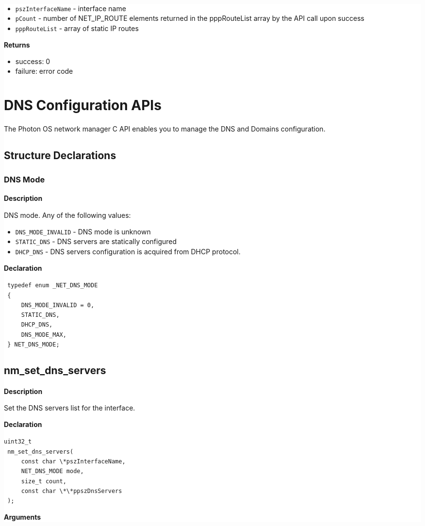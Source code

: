 - ``pszInterfaceName`` - interface name
- ``pCount`` - number of NET_IP_ROUTE elements returned in the pppRouteList array by the API call upon success
- ``pppRouteList`` - array of static IP routes

**Returns**

- success: 0
- failure: error code

# DNS Configuration APIs

The Photon OS network manager C API enables you to manage the DNS and Domains configuration.

## Structure Declarations

### DNS Mode

**Description**

DNS mode. Any of the following values:

- ``DNS_MODE_INVALID`` - DNS mode is unknown
- ``STATIC_DNS`` - DNS servers are statically configured
- ``DHCP_DNS`` - DNS servers configuration is acquired from DHCP protocol.

**Declaration**
~~~~
 typedef enum _NET_DNS_MODE
 {
     DNS_MODE_INVALID = 0,
     STATIC_DNS,
     DHCP_DNS,
     DNS_MODE_MAX,
 } NET_DNS_MODE;
~~~~
## nm_set_dns_servers

**Description**

Set the DNS servers list for the interface.

**Declaration**
~~~~
uint32_t
 nm_set_dns_servers(
     const char \*pszInterfaceName,
     NET_DNS_MODE mode,
     size_t count,
     const char \*\*ppszDnsServers
 );
~~~~
**Arguments**

